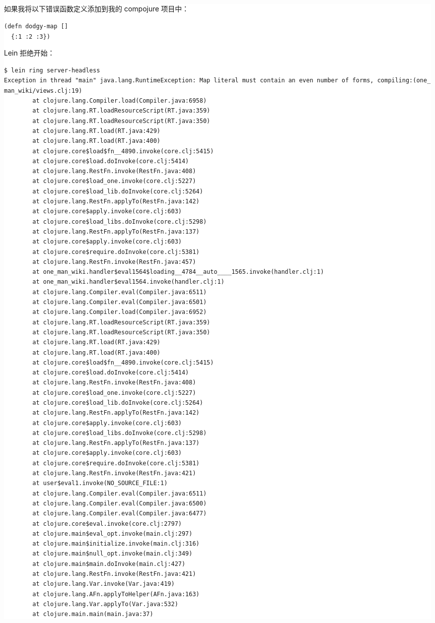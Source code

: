 如果我将以下错误函数定义添加到我的 compojure 项目中：

```
(defn dodgy-map []
  {:1 :2 :3}) 
```

Lein 拒绝开始：

```
$ lein ring server-headless
Exception in thread "main" java.lang.RuntimeException: Map literal must contain an even number of forms, compiling:(one_man_wiki/views.clj:19)
        at clojure.lang.Compiler.load(Compiler.java:6958)
        at clojure.lang.RT.loadResourceScript(RT.java:359)
        at clojure.lang.RT.loadResourceScript(RT.java:350)
        at clojure.lang.RT.load(RT.java:429)
        at clojure.lang.RT.load(RT.java:400)
        at clojure.core$load$fn__4890.invoke(core.clj:5415)
        at clojure.core$load.doInvoke(core.clj:5414)
        at clojure.lang.RestFn.invoke(RestFn.java:408)
        at clojure.core$load_one.invoke(core.clj:5227)
        at clojure.core$load_lib.doInvoke(core.clj:5264)
        at clojure.lang.RestFn.applyTo(RestFn.java:142)
        at clojure.core$apply.invoke(core.clj:603)
        at clojure.core$load_libs.doInvoke(core.clj:5298)
        at clojure.lang.RestFn.applyTo(RestFn.java:137)
        at clojure.core$apply.invoke(core.clj:603)
        at clojure.core$require.doInvoke(core.clj:5381)
        at clojure.lang.RestFn.invoke(RestFn.java:457)
        at one_man_wiki.handler$eval1564$loading__4784__auto____1565.invoke(handler.clj:1)
        at one_man_wiki.handler$eval1564.invoke(handler.clj:1)
        at clojure.lang.Compiler.eval(Compiler.java:6511)
        at clojure.lang.Compiler.eval(Compiler.java:6501)
        at clojure.lang.Compiler.load(Compiler.java:6952)
        at clojure.lang.RT.loadResourceScript(RT.java:359)
        at clojure.lang.RT.loadResourceScript(RT.java:350)
        at clojure.lang.RT.load(RT.java:429)
        at clojure.lang.RT.load(RT.java:400)
        at clojure.core$load$fn__4890.invoke(core.clj:5415)
        at clojure.core$load.doInvoke(core.clj:5414)
        at clojure.lang.RestFn.invoke(RestFn.java:408)
        at clojure.core$load_one.invoke(core.clj:5227)
        at clojure.core$load_lib.doInvoke(core.clj:5264)
        at clojure.lang.RestFn.applyTo(RestFn.java:142)
        at clojure.core$apply.invoke(core.clj:603)
        at clojure.core$load_libs.doInvoke(core.clj:5298)
        at clojure.lang.RestFn.applyTo(RestFn.java:137)
        at clojure.core$apply.invoke(core.clj:603)
        at clojure.core$require.doInvoke(core.clj:5381)
        at clojure.lang.RestFn.invoke(RestFn.java:421)
        at user$eval1.invoke(NO_SOURCE_FILE:1)
        at clojure.lang.Compiler.eval(Compiler.java:6511)
        at clojure.lang.Compiler.eval(Compiler.java:6500)
        at clojure.lang.Compiler.eval(Compiler.java:6477)
        at clojure.core$eval.invoke(core.clj:2797)
        at clojure.main$eval_opt.invoke(main.clj:297)
        at clojure.main$initialize.invoke(main.clj:316)
        at clojure.main$null_opt.invoke(main.clj:349)
        at clojure.main$main.doInvoke(main.clj:427)
        at clojure.lang.RestFn.invoke(RestFn.java:421)
        at clojure.lang.Var.invoke(Var.java:419)
        at clojure.lang.AFn.applyToHelper(AFn.java:163)
        at clojure.lang.Var.applyTo(Var.java:532)
        at clojure.main.main(main.java:37)
```